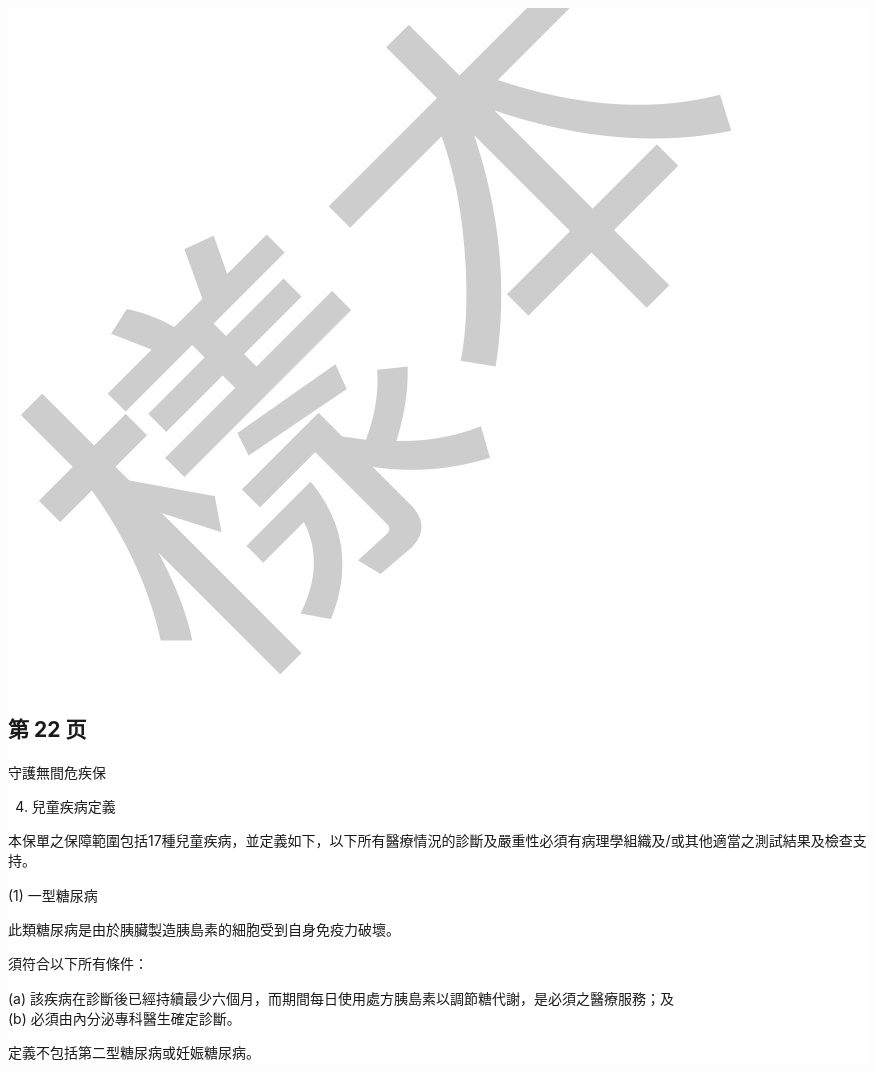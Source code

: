 ![图片](images/1cf0674a245582416cdb03a8c8f167bdcd88242f46daacf4f5bf7bfb66d5f606.jpg)

## 第 22 页

守護無間危疾保

4. 兒童疾病定義

本保單之保障範圍包括17種兒童疾病，並定義如下，以下所有醫療情況的診斷及嚴重性必須有病理學組織及/或其他適當之測試結果及檢查支持。

(1) 一型糖尿病

此類糖尿病是由於胰臟製造胰島素的細胞受到自身免疫力破壞。

須符合以下所有條件：

(a) 該疾病在診斷後已經持續最少六個月，而期間每日使用處方胰島素以調節糖代謝，是必須之醫療服務；及  
(b) 必須由內分泌專科醫生確定診斷。

定義不包括第二型糖尿病或妊娠糖尿病。
